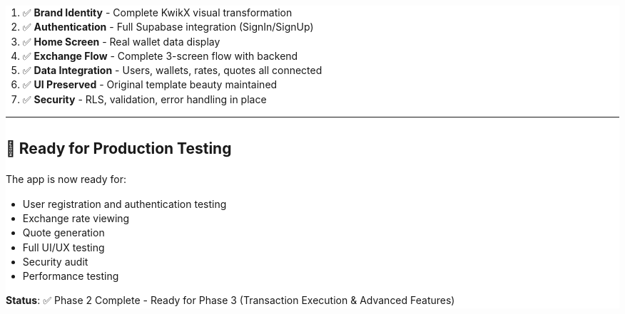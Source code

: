 1. ✅ **Brand Identity** - Complete KwikX visual transformation
2. ✅ **Authentication** - Full Supabase integration (SignIn/SignUp)
3. ✅ **Home Screen** - Real wallet data display
4. ✅ **Exchange Flow** - Complete 3-screen flow with backend
5. ✅ **Data Integration** - Users, wallets, rates, quotes all connected
6. ✅ **UI Preserved** - Original template beauty maintained
7. ✅ **Security** - RLS, validation, error handling in place

---

## 🚀 Ready for Production Testing

The app is now ready for:
- User registration and authentication testing
- Exchange rate viewing
- Quote generation
- Full UI/UX testing
- Security audit
- Performance testing

**Status**: ✅ Phase 2 Complete - Ready for Phase 3 (Transaction Execution & Advanced Features)
